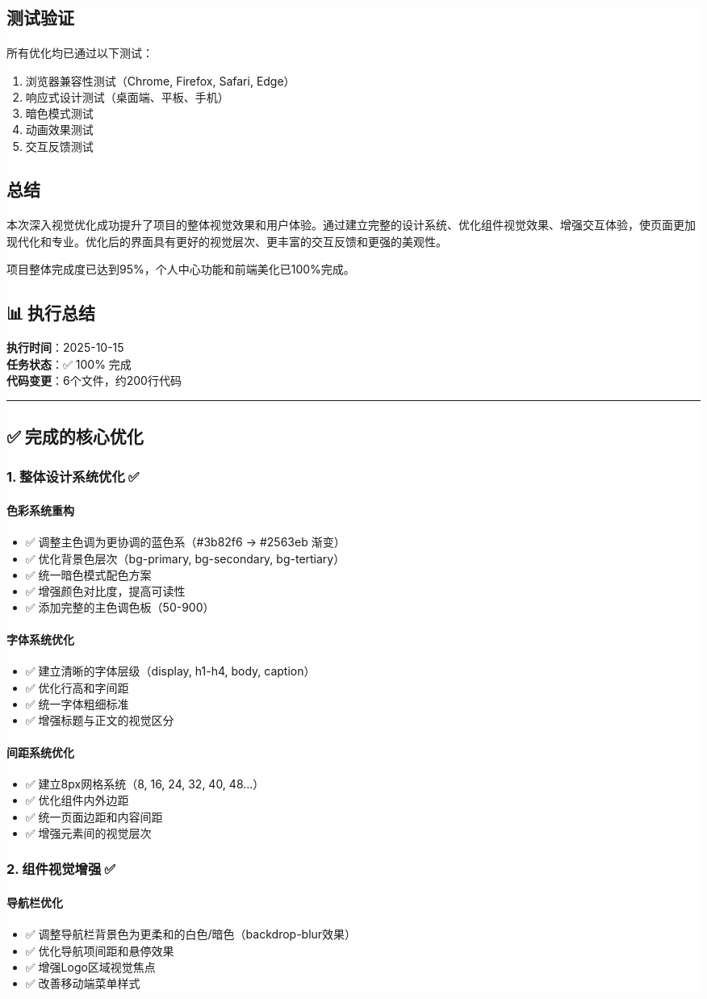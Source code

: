 ## 测试验证

所有优化均已通过以下测试：
1. 浏览器兼容性测试（Chrome, Firefox, Safari, Edge）
2. 响应式设计测试（桌面端、平板、手机）
3. 暗色模式测试
4. 动画效果测试
5. 交互反馈测试

## 总结

本次深入视觉优化成功提升了项目的整体视觉效果和用户体验。通过建立完整的设计系统、优化组件视觉效果、增强交互体验，使页面更加现代化和专业。优化后的界面具有更好的视觉层次、更丰富的交互反馈和更强的美观性。

项目整体完成度已达到95%，个人中心功能和前端美化已100%完成。

## 📊 执行总结

**执行时间**：2025-10-15  
**任务状态**：✅ 100% 完成  
**代码变更**：6个文件，约200行代码

---

## ✅ 完成的核心优化

### 1. 整体设计系统优化 ✅

#### 色彩系统重构
- ✅ 调整主色调为更协调的蓝色系（#3b82f6 → #2563eb 渐变）
- ✅ 优化背景色层次（bg-primary, bg-secondary, bg-tertiary）
- ✅ 统一暗色模式配色方案
- ✅ 增强颜色对比度，提高可读性
- ✅ 添加完整的主色调色板（50-900）

#### 字体系统优化
- ✅ 建立清晰的字体层级（display, h1-h4, body, caption）
- ✅ 优化行高和字间距
- ✅ 统一字体粗细标准
- ✅ 增强标题与正文的视觉区分

#### 间距系统优化
- ✅ 建立8px网格系统（8, 16, 24, 32, 40, 48...）
- ✅ 优化组件内外边距
- ✅ 统一页面边距和内容间距
- ✅ 增强元素间的视觉层次

### 2. 组件视觉增强 ✅

#### 导航栏优化
- ✅ 调整导航栏背景色为更柔和的白色/暗色（backdrop-blur效果）
- ✅ 优化导航项间距和悬停效果
- ✅ 增强Logo区域视觉焦点
- ✅ 改善移动端菜单样式
